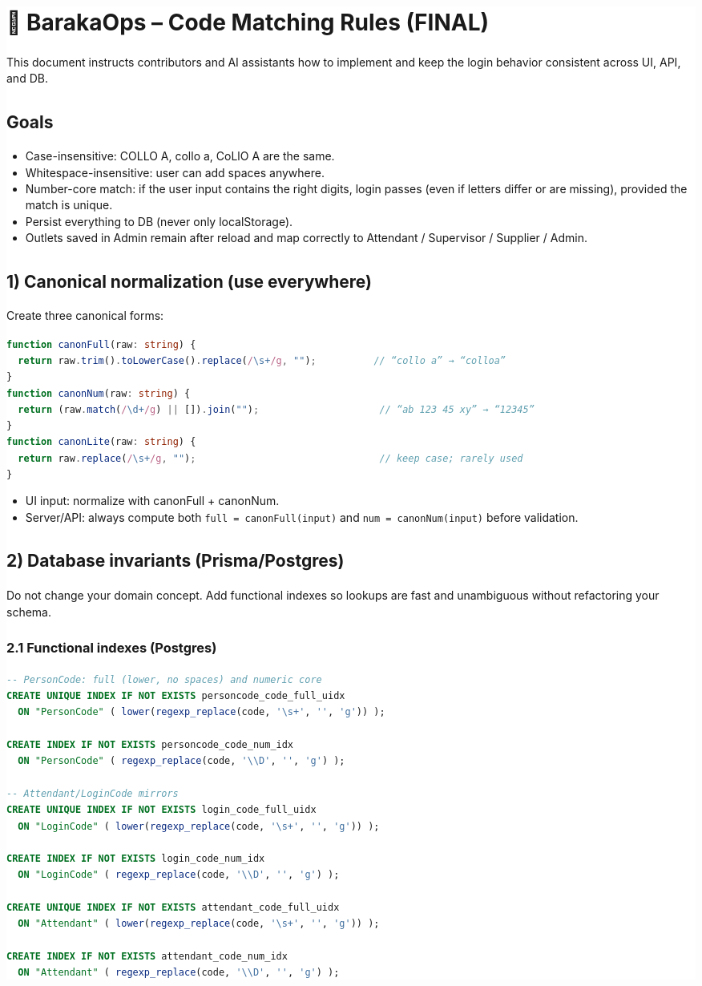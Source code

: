 # 🔐 BarakaOps – Code Matching Rules (FINAL)

This document instructs contributors and AI assistants how to implement and keep the login behavior consistent across UI, API, and DB.

## Goals

- Case-insensitive: COLLO A, collo a, CoLlO A are the same.
- Whitespace-insensitive: user can add spaces anywhere.
- Number-core match: if the user input contains the right digits, login passes (even if letters differ or are missing), provided the match is unique.
- Persist everything to DB (never only localStorage).
- Outlets saved in Admin remain after reload and map correctly to Attendant / Supervisor / Supplier / Admin.

## 1) Canonical normalization (use everywhere)

Create three canonical forms:

```ts
function canonFull(raw: string) {
  return raw.trim().toLowerCase().replace(/\s+/g, "");          // “collo a” → “colloa”
}
function canonNum(raw: string) {
  return (raw.match(/\d+/g) || []).join("");                     // “ab 123 45 xy” → “12345”
}
function canonLite(raw: string) {
  return raw.replace(/\s+/g, "");                                // keep case; rarely used
}
```

- UI input: normalize with canonFull + canonNum.
- Server/API: always compute both `full = canonFull(input)` and `num = canonNum(input)` before validation.

## 2) Database invariants (Prisma/Postgres)

Do not change your domain concept. Add functional indexes so lookups are fast and unambiguous without refactoring your schema.

### 2.1 Functional indexes (Postgres)

```sql
-- PersonCode: full (lower, no spaces) and numeric core
CREATE UNIQUE INDEX IF NOT EXISTS personcode_code_full_uidx
  ON "PersonCode" ( lower(regexp_replace(code, '\s+', '', 'g')) );

CREATE INDEX IF NOT EXISTS personcode_code_num_idx
  ON "PersonCode" ( regexp_replace(code, '\\D', '', 'g') );

-- Attendant/LoginCode mirrors
CREATE UNIQUE INDEX IF NOT EXISTS login_code_full_uidx
  ON "LoginCode" ( lower(regexp_replace(code, '\s+', '', 'g')) );

CREATE INDEX IF NOT EXISTS login_code_num_idx
  ON "LoginCode" ( regexp_replace(code, '\\D', '', 'g') );

CREATE UNIQUE INDEX IF NOT EXISTS attendant_code_full_uidx
  ON "Attendant" ( lower(regexp_replace(code, '\s+', '', 'g')) );

CREATE INDEX IF NOT EXISTS attendant_code_num_idx
  ON "Attendant" ( regexp_replace(code, '\\D', '', 'g') );
```
